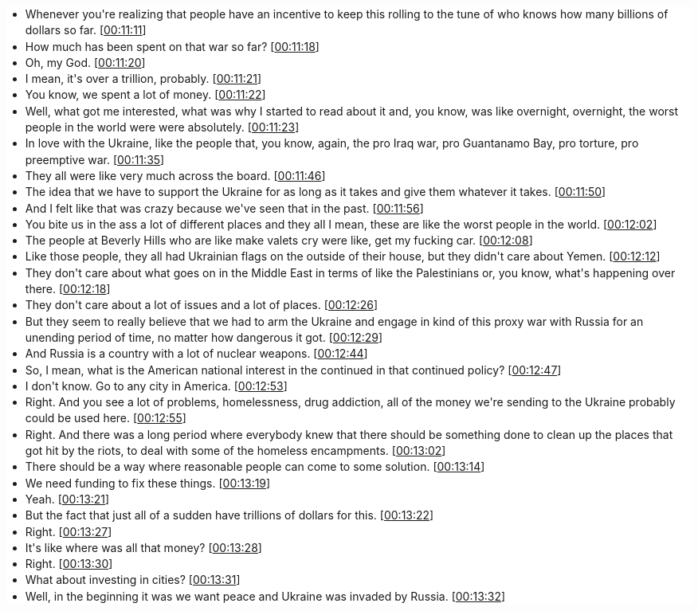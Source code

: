 *  Whenever you're realizing that people have an incentive to keep this rolling to the tune of who knows how many billions of dollars so far. [[00:11:11](https://www.youtube.com/watch?v=pM9juJuqrJc&t=671.0s)]
*  How much has been spent on that war so far? [[00:11:18](https://www.youtube.com/watch?v=pM9juJuqrJc&t=678.0s)]
*  Oh, my God. [[00:11:20](https://www.youtube.com/watch?v=pM9juJuqrJc&t=680.0s)]
*  I mean, it's over a trillion, probably. [[00:11:21](https://www.youtube.com/watch?v=pM9juJuqrJc&t=681.0s)]
*  You know, we spent a lot of money. [[00:11:22](https://www.youtube.com/watch?v=pM9juJuqrJc&t=682.0s)]
*  Well, what got me interested, what was why I started to read about it and, you know, was like overnight, overnight, the worst people in the world were were absolutely. [[00:11:23](https://www.youtube.com/watch?v=pM9juJuqrJc&t=683.0s)]
*  In love with the Ukraine, like the people that, you know, again, the pro Iraq war, pro Guantanamo Bay, pro torture, pro preemptive war. [[00:11:35](https://www.youtube.com/watch?v=pM9juJuqrJc&t=695.0s)]
*  They all were like very much across the board. [[00:11:46](https://www.youtube.com/watch?v=pM9juJuqrJc&t=706.0s)]
*  The idea that we have to support the Ukraine for as long as it takes and give them whatever it takes. [[00:11:50](https://www.youtube.com/watch?v=pM9juJuqrJc&t=710.0s)]
*  And I felt like that was crazy because we've seen that in the past. [[00:11:56](https://www.youtube.com/watch?v=pM9juJuqrJc&t=716.0s)]
*  You bite us in the ass a lot of different places and they all I mean, these are like the worst people in the world. [[00:12:02](https://www.youtube.com/watch?v=pM9juJuqrJc&t=722.0s)]
*  The people at Beverly Hills who are like make valets cry were like, get my fucking car. [[00:12:08](https://www.youtube.com/watch?v=pM9juJuqrJc&t=728.0s)]
*  Like those people, they all had Ukrainian flags on the outside of their house, but they didn't care about Yemen. [[00:12:12](https://www.youtube.com/watch?v=pM9juJuqrJc&t=732.0s)]
*  They don't care about what goes on in the Middle East in terms of like the Palestinians or, you know, what's happening over there. [[00:12:18](https://www.youtube.com/watch?v=pM9juJuqrJc&t=738.0s)]
*  They don't care about a lot of issues and a lot of places. [[00:12:26](https://www.youtube.com/watch?v=pM9juJuqrJc&t=746.0s)]
*  But they seem to really believe that we had to arm the Ukraine and engage in kind of this proxy war with Russia for an unending period of time, no matter how dangerous it got. [[00:12:29](https://www.youtube.com/watch?v=pM9juJuqrJc&t=749.0s)]
*  And Russia is a country with a lot of nuclear weapons. [[00:12:44](https://www.youtube.com/watch?v=pM9juJuqrJc&t=764.0s)]
*  So, I mean, what is the American national interest in the continued in that continued policy? [[00:12:47](https://www.youtube.com/watch?v=pM9juJuqrJc&t=767.0s)]
*  I don't know. Go to any city in America. [[00:12:53](https://www.youtube.com/watch?v=pM9juJuqrJc&t=773.0s)]
*  Right. And you see a lot of problems, homelessness, drug addiction, all of the money we're sending to the Ukraine probably could be used here. [[00:12:55](https://www.youtube.com/watch?v=pM9juJuqrJc&t=775.0s)]
*  Right. And there was a long period where everybody knew that there should be something done to clean up the places that got hit by the riots, to deal with some of the homeless encampments. [[00:13:02](https://www.youtube.com/watch?v=pM9juJuqrJc&t=782.0s)]
*  There should be a way where reasonable people can come to some solution. [[00:13:14](https://www.youtube.com/watch?v=pM9juJuqrJc&t=794.0s)]
*  We need funding to fix these things. [[00:13:19](https://www.youtube.com/watch?v=pM9juJuqrJc&t=799.0s)]
*  Yeah. [[00:13:21](https://www.youtube.com/watch?v=pM9juJuqrJc&t=801.0s)]
*  But the fact that just all of a sudden have trillions of dollars for this. [[00:13:22](https://www.youtube.com/watch?v=pM9juJuqrJc&t=802.0s)]
*  Right. [[00:13:27](https://www.youtube.com/watch?v=pM9juJuqrJc&t=807.0s)]
*  It's like where was all that money? [[00:13:28](https://www.youtube.com/watch?v=pM9juJuqrJc&t=808.0s)]
*  Right. [[00:13:30](https://www.youtube.com/watch?v=pM9juJuqrJc&t=810.0s)]
*  What about investing in cities? [[00:13:31](https://www.youtube.com/watch?v=pM9juJuqrJc&t=811.0s)]
*  Well, in the beginning it was we want peace and Ukraine was invaded by Russia. [[00:13:32](https://www.youtube.com/watch?v=pM9juJuqrJc&t=812.0s)]